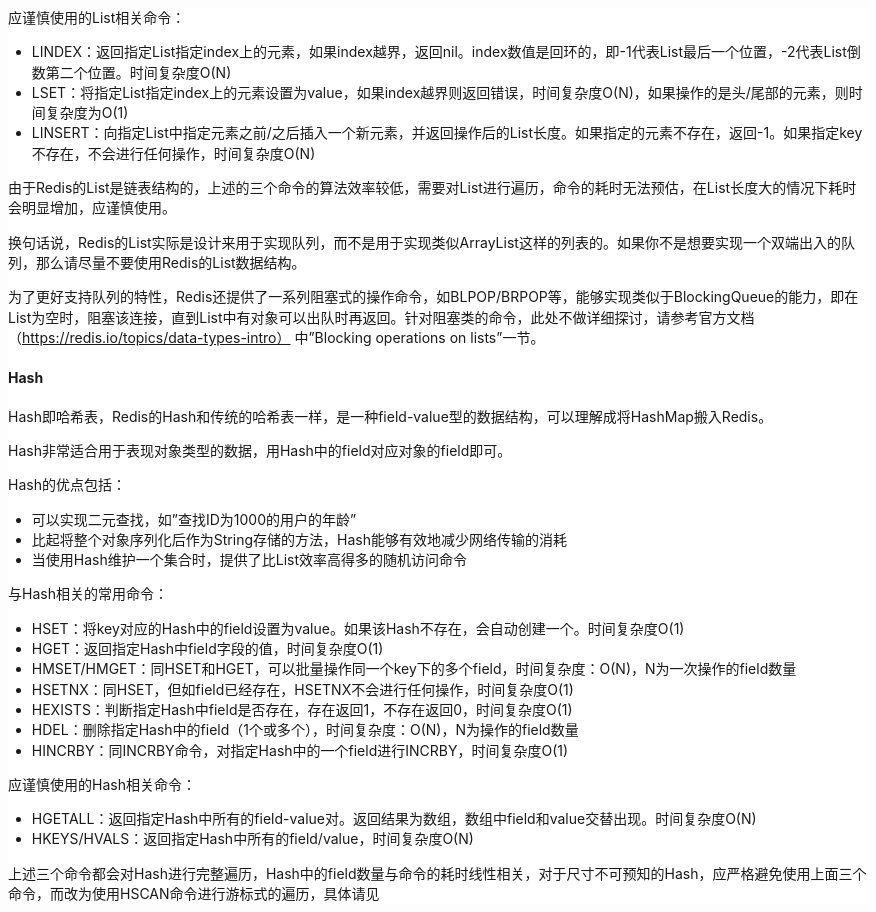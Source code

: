 

应谨慎使用的List相关命令：



- LINDEX：返回指定List指定index上的元素，如果index越界，返回nil。index数值是回环的，即-1代表List最后一个位置，-2代表List倒数第二个位置。时间复杂度O(N)
- LSET：将指定List指定index上的元素设置为value，如果index越界则返回错误，时间复杂度O(N)，如果操作的是头/尾部的元素，则时间复杂度为O(1)
- LINSERT：向指定List中指定元素之前/之后插入一个新元素，并返回操作后的List长度。如果指定的元素不存在，返回-1。如果指定key不存在，不会进行任何操作，时间复杂度O(N)



由于Redis的List是链表结构的，上述的三个命令的算法效率较低，需要对List进行遍历，命令的耗时无法预估，在List长度大的情况下耗时会明显增加，应谨慎使用。



换句话说，Redis的List实际是设计来用于实现队列，而不是用于实现类似ArrayList这样的列表的。如果你不是想要实现一个双端出入的队列，那么请尽量不要使用Redis的List数据结构。



为了更好支持队列的特性，Redis还提供了一系列阻塞式的操作命令，如BLPOP/BRPOP等，能够实现类似于BlockingQueue的能力，即在List为空时，阻塞该连接，直到List中有对象可以出队时再返回。针对阻塞类的命令，此处不做详细探讨，请参考官方文档（https://redis.io/topics/data-types-intro） 中”Blocking operations on lists”一节。



#### **Hash**



Hash即哈希表，Redis的Hash和传统的哈希表一样，是一种field-value型的数据结构，可以理解成将HashMap搬入Redis。

Hash非常适合用于表现对象类型的数据，用Hash中的field对应对象的field即可。

Hash的优点包括：



- 可以实现二元查找，如”查找ID为1000的用户的年龄”
- 比起将整个对象序列化后作为String存储的方法，Hash能够有效地减少网络传输的消耗
- 当使用Hash维护一个集合时，提供了比List效率高得多的随机访问命令



与Hash相关的常用命令：



- HSET：将key对应的Hash中的field设置为value。如果该Hash不存在，会自动创建一个。时间复杂度O(1)
- HGET：返回指定Hash中field字段的值，时间复杂度O(1)
- HMSET/HMGET：同HSET和HGET，可以批量操作同一个key下的多个field，时间复杂度：O(N)，N为一次操作的field数量
- HSETNX：同HSET，但如field已经存在，HSETNX不会进行任何操作，时间复杂度O(1)
- HEXISTS：判断指定Hash中field是否存在，存在返回1，不存在返回0，时间复杂度O(1)
- HDEL：删除指定Hash中的field（1个或多个），时间复杂度：O(N)，N为操作的field数量
- HINCRBY：同INCRBY命令，对指定Hash中的一个field进行INCRBY，时间复杂度O(1)



应谨慎使用的Hash相关命令：



- HGETALL：返回指定Hash中所有的field-value对。返回结果为数组，数组中field和value交替出现。时间复杂度O(N)
- HKEYS/HVALS：返回指定Hash中所有的field/value，时间复杂度O(N)



上述三个命令都会对Hash进行完整遍历，Hash中的field数量与命令的耗时线性相关，对于尺寸不可预知的Hash，应严格避免使用上面三个命令，而改为使用HSCAN命令进行游标式的遍历，具体请见 
